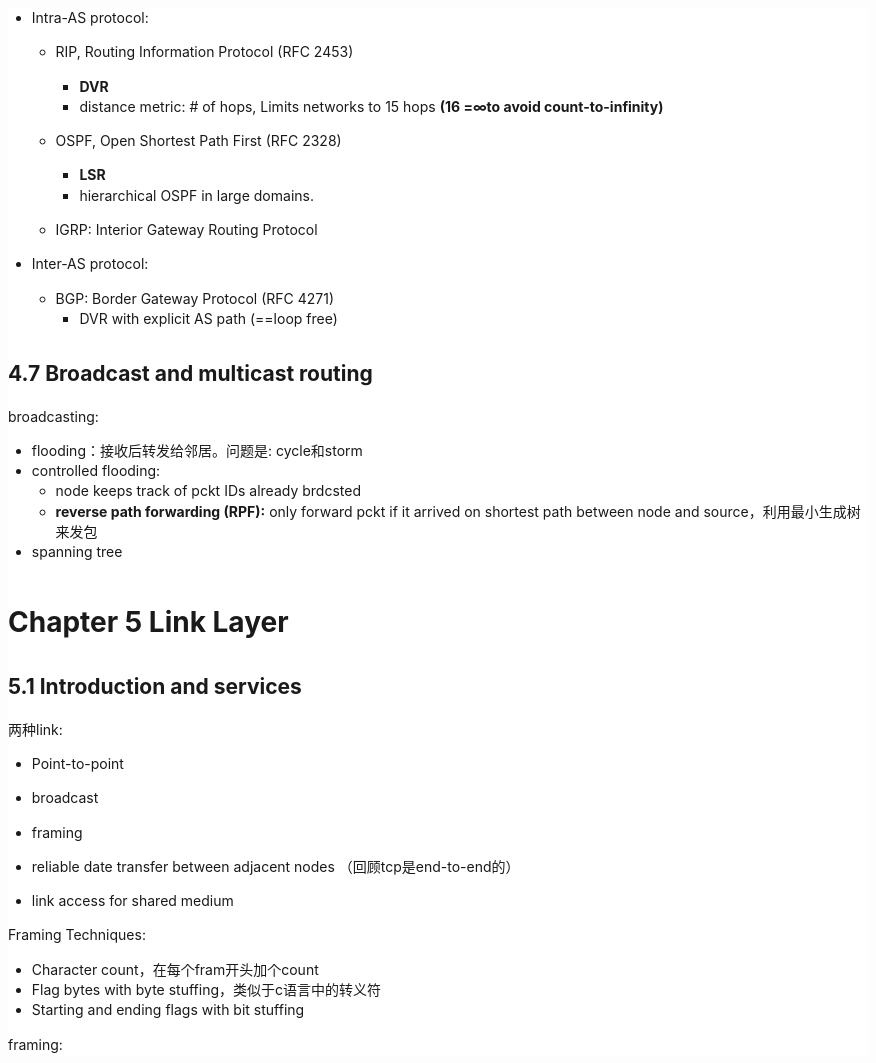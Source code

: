 - Intra-AS protocol:
  - RIP, Routing Information Protocol (RFC 2453)
    - **DVR**
    - distance metric: # of hops, Limits networks to 15 hops **(16 =∞to avoid count-to-infinity)**

  - OSPF, Open Shortest Path First (RFC 2328)
    - **LSR**
    - hierarchical OSPF in large domains.

  - IGRP: Interior Gateway Routing Protocol

- Inter-AS protocol:
  - BGP: Border Gateway Protocol (RFC 4271)
    - DVR with explicit AS path (==loop free)




## 4.7 Broadcast and multicast routing

broadcasting:

- flooding：接收后转发给邻居。问题是: cycle和storm
- controlled flooding:
  - node keeps track of pckt IDs already brdcsted 
  - **reverse path forwarding (RPF):** only forward pckt if it arrived on shortest path between node and source，利用最小生成树来发包
- spanning tree





# Chapter 5 Link Layer

## 5.1 Introduction and services

两种link:

- Point-to-point
- broadcast



- framing
- reliable date transfer between adjacent nodes （回顾tcp是end-to-end的）
- link access for shared medium



Framing Techniques: 

- Character count，在每个fram开头加个count
- Flag bytes with byte stuffing，类似于c语言中的转义符
- Starting and ending flags with bit stuffing



framing:
